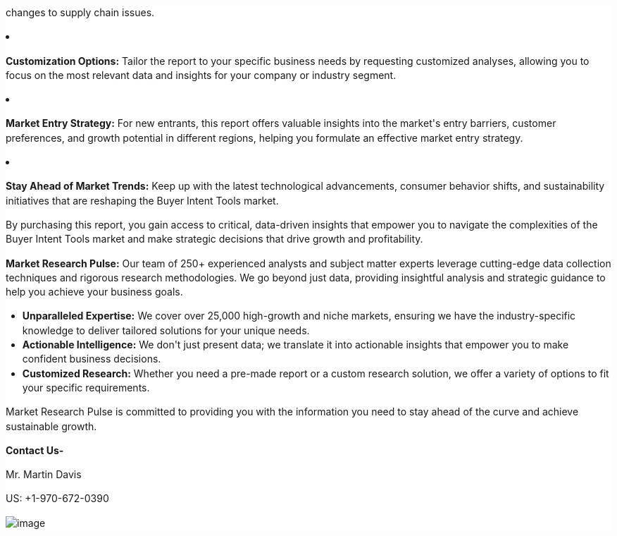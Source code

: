 changes to supply chain issues.</p></li><li><p><strong>Customization Options:</strong> Tailor the report to your specific business needs by requesting customized analyses, allowing you to focus on the most relevant data and insights for your company or industry segment.</p></li><li><p><strong>Market Entry Strategy:</strong> For new entrants, this report offers valuable insights into the market's entry barriers, customer preferences, and growth potential in different regions, helping you formulate an effective market entry strategy.</p></li><li><p><strong>Stay Ahead of Market Trends:</strong> Keep up with the latest technological advancements, consumer behavior shifts, and sustainability initiatives that are reshaping the Buyer Intent Tools market.</p></li></ol><p>By purchasing this report, you gain access to critical, data-driven insights that empower you to navigate the complexities of the Buyer Intent Tools market and make strategic decisions that drive growth and profitability.</p><p><strong>Market Research Pulse:</strong>&nbsp;Our team of 250+ experienced analysts and subject matter experts leverage cutting-edge data collection techniques and rigorous research methodologies. We go beyond just data, providing insightful analysis and strategic guidance to help you achieve your business goals.</p><ul><li><strong>Unparalleled Expertise:</strong>&nbsp;We cover over 25,000 high-growth and niche markets, ensuring we have the industry-specific knowledge to deliver tailored solutions for your unique needs.</li><li><strong>Actionable Intelligence:</strong>&nbsp;We don't just present data; we translate it into actionable insights that empower you to make confident business decisions.</li><li><strong>Customized Research:</strong>&nbsp;Whether you need a pre-made report or a custom research solution, we offer a variety of options to fit your specific requirements.</li></ul><p>Market Research Pulse is committed to providing you with the information you need to stay ahead of the curve and achieve sustainable growth.</p><p><strong>Contact Us-</strong></p><p>Mr. Martin Davis</p><p>US: +1-970-672-0390</p>
![image](https://github.com/user-attachments/assets/cba9d08b-15d2-41e7-a6c5-56f67832f133)
